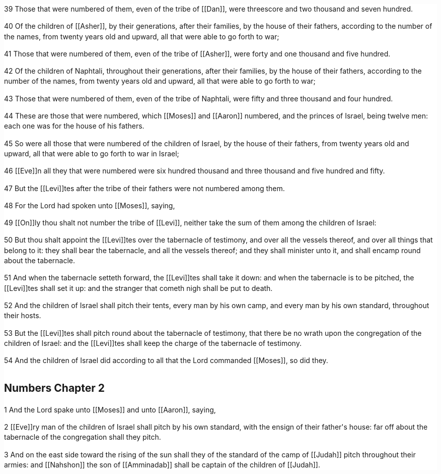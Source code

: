 39 Those that were numbered of them, even of the tribe of [[Dan]], were threescore and two thousand and seven hundred.

40 Of the children of [[Asher]], by their generations, after their families, by the house of their fathers, according to the number of the names, from twenty years old and upward, all that were able to go forth to war;

41 Those that were numbered of them, even of the tribe of [[Asher]], were forty and one thousand and five hundred.

42 Of the children of Naphtali, throughout their generations, after their families, by the house of their fathers, according to the number of the names, from twenty years old and upward, all that were able to go forth to war;

43 Those that were numbered of them, even of the tribe of Naphtali, were fifty and three thousand and four hundred.

44 These are those that were numbered, which [[Moses]] and [[Aaron]] numbered, and the princes of Israel, being twelve men: each one was for the house of his fathers.

45 So were all those that were numbered of the children of Israel, by the house of their fathers, from twenty years old and upward, all that were able to go forth to war in Israel;

46 [[Eve]]n all they that were numbered were six hundred thousand and three thousand and five hundred and fifty.

47 But the [[Levi]]tes after the tribe of their fathers were not numbered among them.

48 For the Lord had spoken unto [[Moses]], saying,

49 [[On]]ly thou shalt not number the tribe of [[Levi]], neither take the sum of them among the children of Israel:

50 But thou shalt appoint the [[Levi]]tes over the tabernacle of testimony, and over all the vessels thereof, and over all things that belong to it: they shall bear the tabernacle, and all the vessels thereof; and they shall minister unto it, and shall encamp round about the tabernacle.

51 And when the tabernacle setteth forward, the [[Levi]]tes shall take it down: and when the tabernacle is to be pitched, the [[Levi]]tes shall set it up: and the stranger that cometh nigh shall be put to death.

52 And the children of Israel shall pitch their tents, every man by his own camp, and every man by his own standard, throughout their hosts.

53 But the [[Levi]]tes shall pitch round about the tabernacle of testimony, that there be no wrath upon the congregation of the children of Israel: and the [[Levi]]tes shall keep the charge of the tabernacle of testimony.

54 And the children of Israel did according to all that the Lord commanded [[Moses]], so did they.


## Numbers Chapter 2

1 And the Lord spake unto [[Moses]] and unto [[Aaron]], saying,

2 [[Eve]]ry man of the children of Israel shall pitch by his own standard, with the ensign of their father's house: far off about the tabernacle of the congregation shall they pitch.

3 And on the east side toward the rising of the sun shall they of the standard of the camp of [[Judah]] pitch throughout their armies: and [[Nahshon]] the son of [[Amminadab]] shall be captain of the children of [[Judah]].

